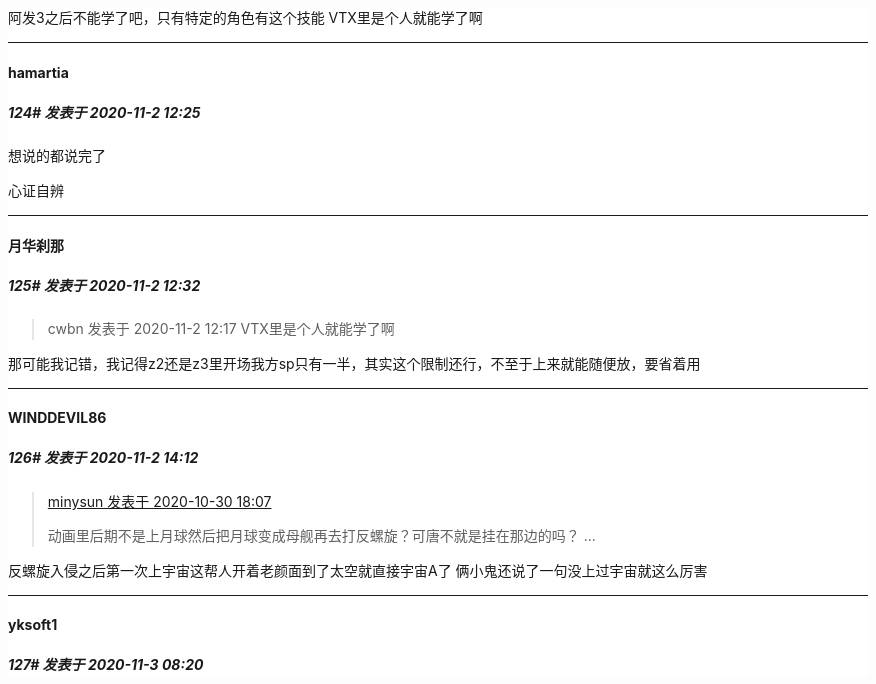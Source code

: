 阿发3之后不能学了吧，只有特定的角色有这个技能</blockquote>
VTX里是个人就能学了啊







*****

####  hamartia  
##### 124#       发表于 2020-11-2 12:25




想说的都说完了

心证自辨







*****

####  月华刹那  
##### 125#       发表于 2020-11-2 12:32



<blockquote>cwbn 发表于 2020-11-2 12:17
VTX里是个人就能学了啊</blockquote>
那可能我记错，我记得z2还是z3里开场我方sp只有一半，其实这个限制还行，不至于上来就能随便放，要省着用







*****

####  WINDDEVIL86  
##### 126#       发表于 2020-11-2 14:12



<blockquote><a href="httphttps://bbs.saraba1st.com/2b/forum.php?mod=redirect&amp;goto=findpost&amp;pid=49232952&amp;ptid=1969346" target="_blank">minysun 发表于 2020-10-30 18:07</a>

动画里后期不是上月球然后把月球变成母舰再去打反螺旋？可唐不就是挂在那边的吗？ ...</blockquote>
反螺旋入侵之后第一次上宇宙这帮人开着老颜面到了太空就直接宇宙A了 俩小鬼还说了一句没上过宇宙就这么厉害







*****

####  yksoft1  
##### 127#       发表于 2020-11-3 08:20
